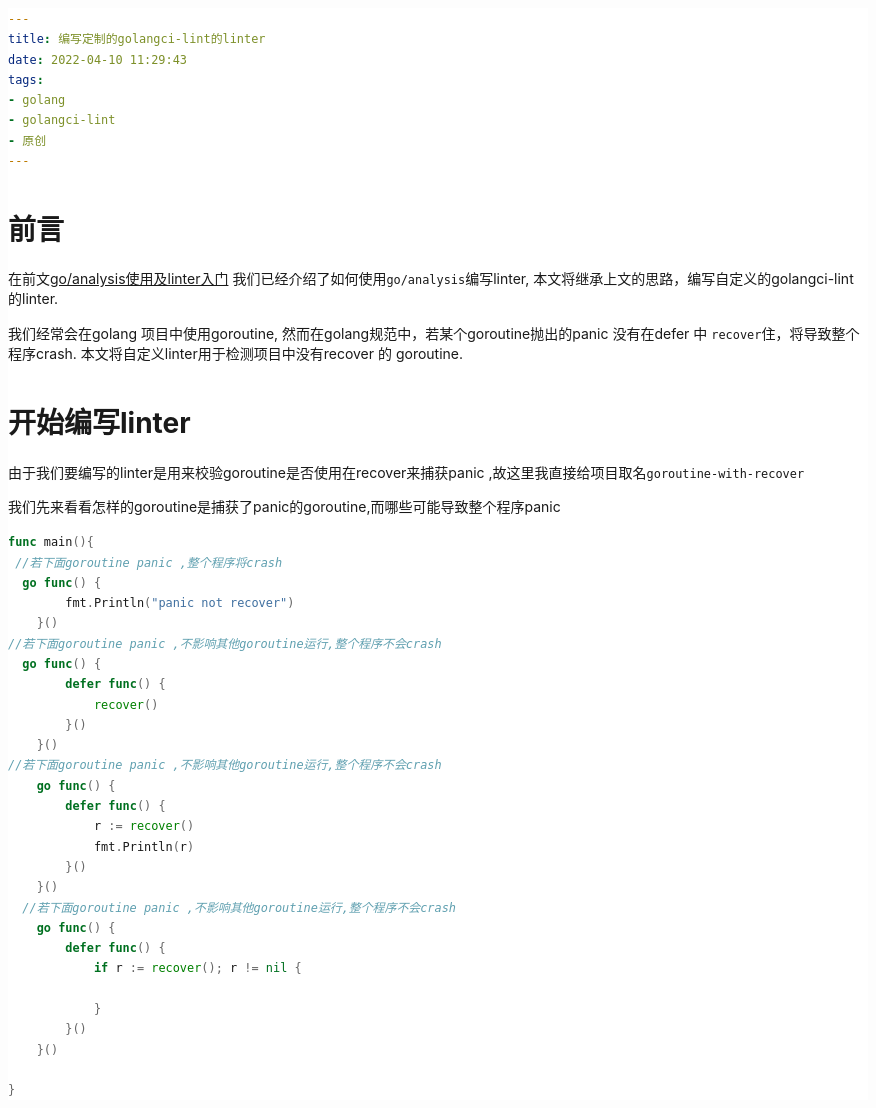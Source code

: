 ```yaml
---
title: 编写定制的golangci-lint的linter
date: 2022-04-10 11:29:43
tags: 
- golang
- golangci-lint
- 原创
---
```


# 前言

在前文[go/analysis使用及linter入门](https://john520.github.io/2022/04/04/go-analysis%E4%BD%BF%E7%94%A8%E5%8F%8Alinter%E5%85%A5%E9%97%A8/) 我们已经介绍了如何使用`go/analysis`编写linter, 本文将继承上文的思路，编写自定义的golangci-lint 的linter.

我们经常会在golang 项目中使用goroutine, 然而在golang规范中，若某个goroutine抛出的panic 没有在defer 中 `recover`住，将导致整个程序crash. 本文将自定义linter用于检测项目中没有recover 的 goroutine.

# 开始编写linter

由于我们要编写的linter是用来校验goroutine是否使用在recover来捕获panic ,故这里我直接给项目取名`goroutine-with-recover`

我们先来看看怎样的goroutine是捕获了panic的goroutine,而哪些可能导致整个程序panic

```go
func main(){
 //若下面goroutine panic ,整个程序将crash
  go func() {
		fmt.Println("panic not recover")
	}()
//若下面goroutine panic ,不影响其他goroutine运行,整个程序不会crash  
  go func() {
		defer func() {
			recover()
		}()
	}()
//若下面goroutine panic ,不影响其他goroutine运行,整个程序不会crash  
	go func() {
		defer func() {
			r := recover()
			fmt.Println(r)
		}()
	}()
  //若下面goroutine panic ,不影响其他goroutine运行,整个程序不会crash  
	go func() {
		defer func() {
			if r := recover(); r != nil {

			}
		}()
	}()
  
}


```
